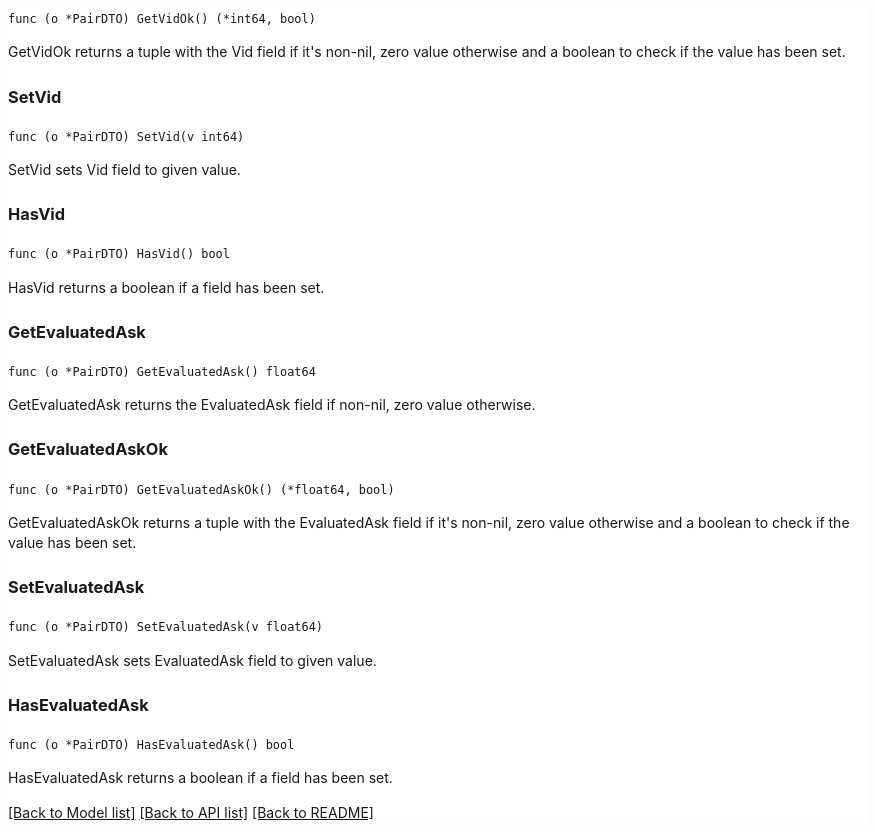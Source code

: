 `func (o *PairDTO) GetVidOk() (*int64, bool)`

GetVidOk returns a tuple with the Vid field if it's non-nil, zero value otherwise
and a boolean to check if the value has been set.

### SetVid

`func (o *PairDTO) SetVid(v int64)`

SetVid sets Vid field to given value.

### HasVid

`func (o *PairDTO) HasVid() bool`

HasVid returns a boolean if a field has been set.

### GetEvaluatedAsk

`func (o *PairDTO) GetEvaluatedAsk() float64`

GetEvaluatedAsk returns the EvaluatedAsk field if non-nil, zero value otherwise.

### GetEvaluatedAskOk

`func (o *PairDTO) GetEvaluatedAskOk() (*float64, bool)`

GetEvaluatedAskOk returns a tuple with the EvaluatedAsk field if it's non-nil, zero value otherwise
and a boolean to check if the value has been set.

### SetEvaluatedAsk

`func (o *PairDTO) SetEvaluatedAsk(v float64)`

SetEvaluatedAsk sets EvaluatedAsk field to given value.

### HasEvaluatedAsk

`func (o *PairDTO) HasEvaluatedAsk() bool`

HasEvaluatedAsk returns a boolean if a field has been set.


[[Back to Model list]](../README.md#documentation-for-models) [[Back to API list]](../README.md#documentation-for-api-endpoints) [[Back to README]](../README.md)


